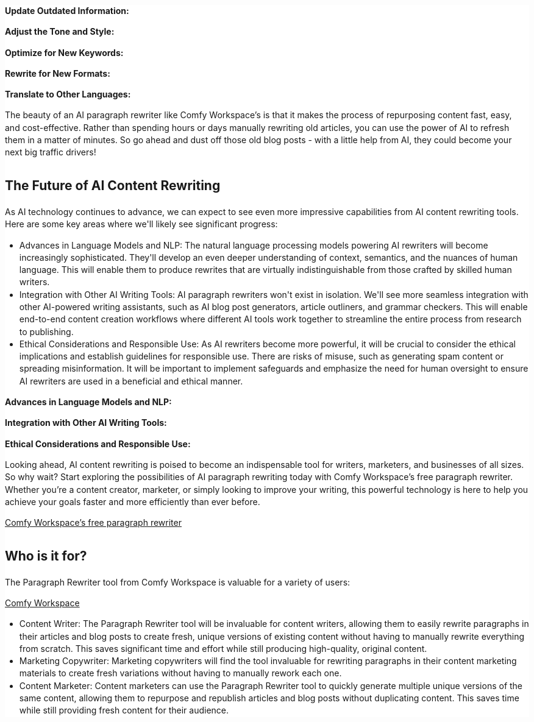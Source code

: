 **Update Outdated Information:**

**Adjust the Tone and Style:**

**Optimize for New Keywords:**

**Rewrite for New Formats:**

**Translate to Other Languages:**

The beauty of an AI paragraph rewriter like Comfy Workspace’s is that it makes the process of repurposing content fast, easy, and cost-effective. Rather than spending hours or days manually rewriting old articles, you can use the power of AI to refresh them in a matter of minutes. So go ahead and dust off those old blog posts - with a little help from AI, they could become your next big traffic drivers!

## The Future of AI Content Rewriting

As AI technology continues to advance, we can expect to see even more impressive capabilities from AI content rewriting tools. Here are some key areas where we'll likely see significant progress:

- Advances in Language Models and NLP: The natural language processing models powering AI rewriters will become increasingly sophisticated. They'll develop an even deeper understanding of context, semantics, and the nuances of human language. This will enable them to produce rewrites that are virtually indistinguishable from those crafted by skilled human writers.
- Integration with Other AI Writing Tools: AI paragraph rewriters won't exist in isolation. We'll see more seamless integration with other AI-powered writing assistants, such as AI blog post generators, article outliners, and grammar checkers. This will enable end-to-end content creation workflows where different AI tools work together to streamline the entire process from research to publishing.
- Ethical Considerations and Responsible Use: As AI rewriters become more powerful, it will be crucial to consider the ethical implications and establish guidelines for responsible use. There are risks of misuse, such as generating spam content or spreading misinformation. It will be important to implement safeguards and emphasize the need for human oversight to ensure AI rewriters are used in a beneficial and ethical manner.

**Advances in Language Models and NLP:**

**Integration with Other AI Writing Tools:**

**Ethical Considerations and Responsible Use:**

Looking ahead, AI content rewriting is poised to become an indispensable tool for writers, marketers, and businesses of all sizes. So why wait? Start exploring the possibilities of AI paragraph rewriting today with Comfy Workspace’s free paragraph rewriter. Whether you’re a content creator, marketer, or simply looking to improve your writing, this powerful technology is here to help you achieve your goals faster and more efficiently than ever before.

[Comfy Workspace’s free paragraph rewriter](https://comfyworkspace.com/prices)

## Who is it for?

The Paragraph Rewriter tool from Comfy Workspace is valuable for a variety of users:

[Comfy Workspace](https://comfyworkspace.com/prices)

- Content Writer: The Paragraph Rewriter tool will be invaluable for content writers, allowing them to easily rewrite paragraphs in their articles and blog posts to create fresh, unique versions of existing content without having to manually rewrite everything from scratch. This saves significant time and effort while still producing high-quality, original content.
- Marketing Copywriter: Marketing copywriters will find the tool invaluable for rewriting paragraphs in their content marketing materials to create fresh variations without having to manually rework each one.
- Content Marketer: Content marketers can use the Paragraph Rewriter tool to quickly generate multiple unique versions of the same content, allowing them to repurpose and republish articles and blog posts without duplicating content. This saves time while still providing fresh content for their audience.
